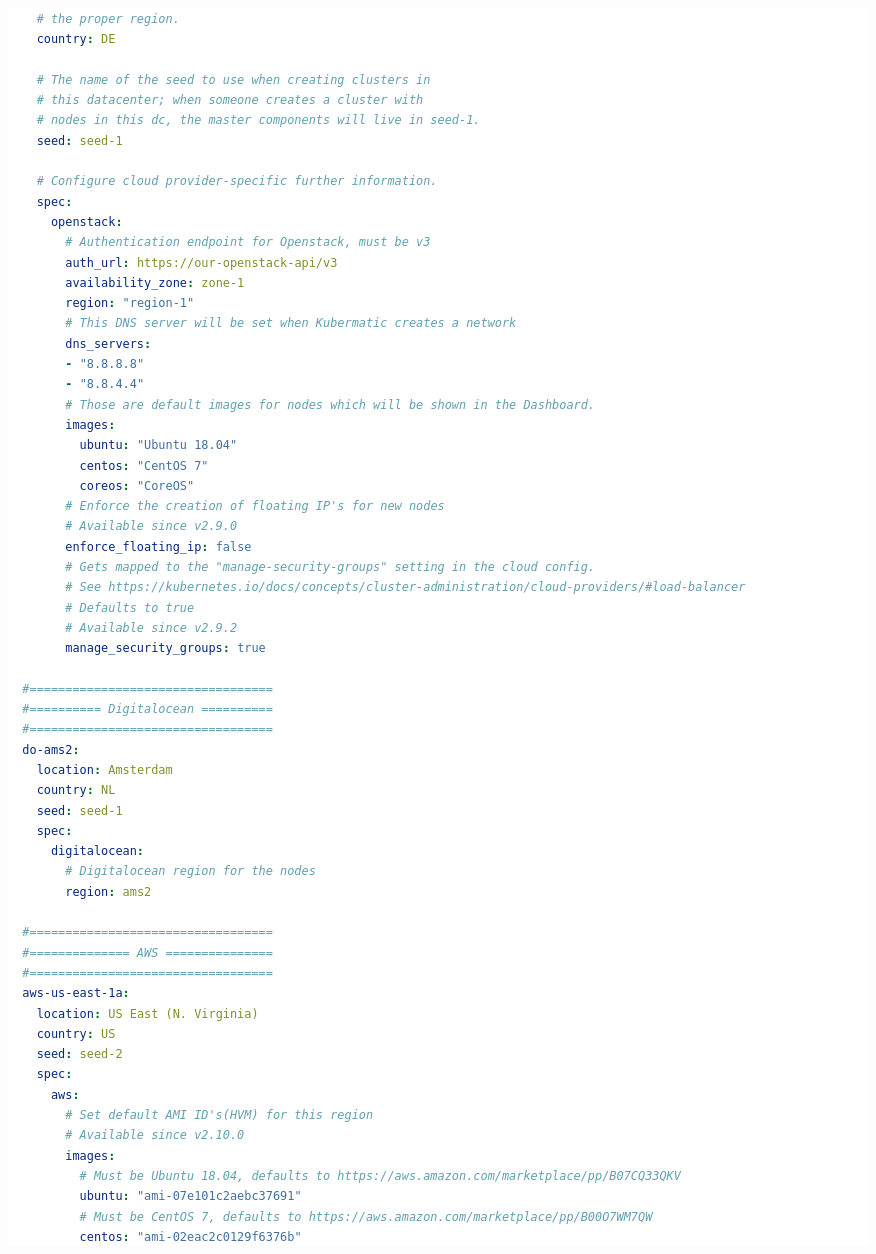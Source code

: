 ```yaml
    # the proper region.
    country: DE

    # The name of the seed to use when creating clusters in
    # this datacenter; when someone creates a cluster with
    # nodes in this dc, the master components will live in seed-1.
    seed: seed-1

    # Configure cloud provider-specific further information.
    spec:
      openstack:
        # Authentication endpoint for Openstack, must be v3
        auth_url: https://our-openstack-api/v3
        availability_zone: zone-1
        region: "region-1"
        # This DNS server will be set when Kubermatic creates a network
        dns_servers:
        - "8.8.8.8"
        - "8.8.4.4"
        # Those are default images for nodes which will be shown in the Dashboard.
        images:
          ubuntu: "Ubuntu 18.04"
          centos: "CentOS 7"
          coreos: "CoreOS"
        # Enforce the creation of floating IP's for new nodes
        # Available since v2.9.0
        enforce_floating_ip: false
        # Gets mapped to the "manage-security-groups" setting in the cloud config.
        # See https://kubernetes.io/docs/concepts/cluster-administration/cloud-providers/#load-balancer
        # Defaults to true
        # Available since v2.9.2
        manage_security_groups: true

  #==================================
  #========== Digitalocean ==========
  #==================================
  do-ams2:
    location: Amsterdam
    country: NL
    seed: seed-1
    spec:
      digitalocean:
        # Digitalocean region for the nodes
        region: ams2

  #==================================
  #============== AWS ===============
  #==================================
  aws-us-east-1a:
    location: US East (N. Virginia)
    country: US
    seed: seed-2
    spec:
      aws:
        # Set default AMI ID's(HVM) for this region
        # Available since v2.10.0
        images:
          # Must be Ubuntu 18.04, defaults to https://aws.amazon.com/marketplace/pp/B07CQ33QKV
          ubuntu: "ami-07e101c2aebc37691"
          # Must be CentOS 7, defaults to https://aws.amazon.com/marketplace/pp/B00O7WM7QW
          centos: "ami-02eac2c0129f6376b"
```